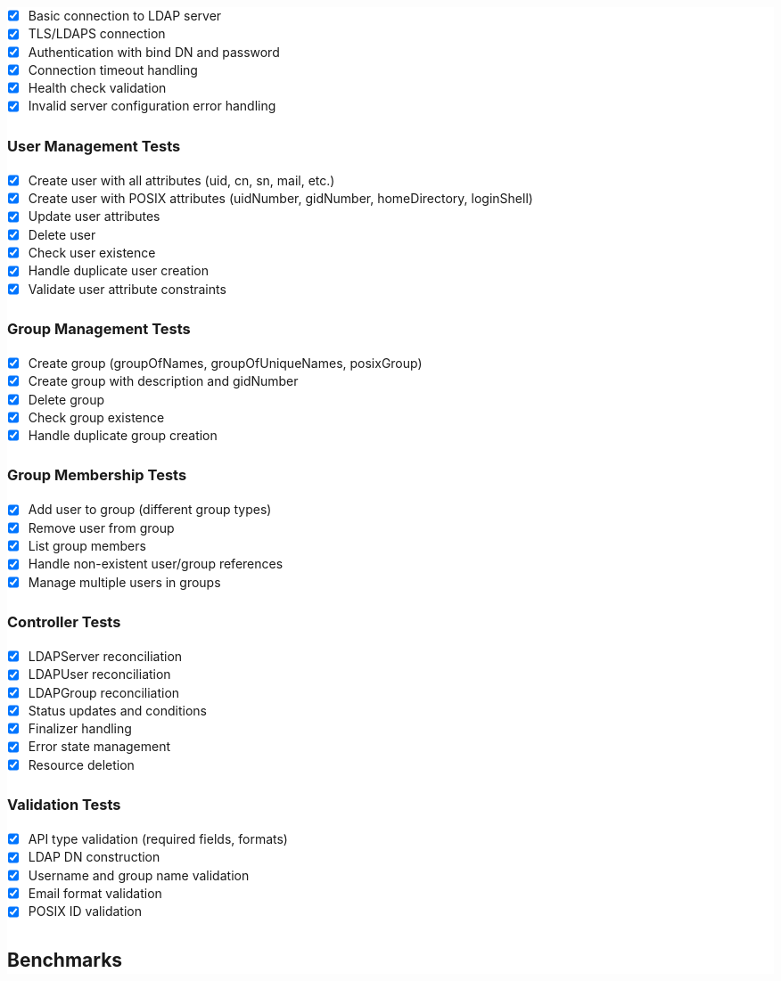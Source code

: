 - [x] Basic connection to LDAP server
- [x] TLS/LDAPS connection
- [x] Authentication with bind DN and password
- [x] Connection timeout handling
- [x] Health check validation
- [x] Invalid server configuration error handling

### User Management Tests

- [x] Create user with all attributes (uid, cn, sn, mail, etc.)
- [x] Create user with POSIX attributes (uidNumber, gidNumber, homeDirectory, loginShell)
- [x] Update user attributes
- [x] Delete user
- [x] Check user existence
- [x] Handle duplicate user creation
- [x] Validate user attribute constraints

### Group Management Tests

- [x] Create group (groupOfNames, groupOfUniqueNames, posixGroup)
- [x] Create group with description and gidNumber
- [x] Delete group
- [x] Check group existence
- [x] Handle duplicate group creation

### Group Membership Tests

- [x] Add user to group (different group types)
- [x] Remove user from group
- [x] List group members
- [x] Handle non-existent user/group references
- [x] Manage multiple users in groups

### Controller Tests

- [x] LDAPServer reconciliation
- [x] LDAPUser reconciliation
- [x] LDAPGroup reconciliation
- [x] Status updates and conditions
- [x] Finalizer handling
- [x] Error state management
- [x] Resource deletion

### Validation Tests

- [x] API type validation (required fields, formats)
- [x] LDAP DN construction
- [x] Username and group name validation
- [x] Email format validation
- [x] POSIX ID validation

## Benchmarks

